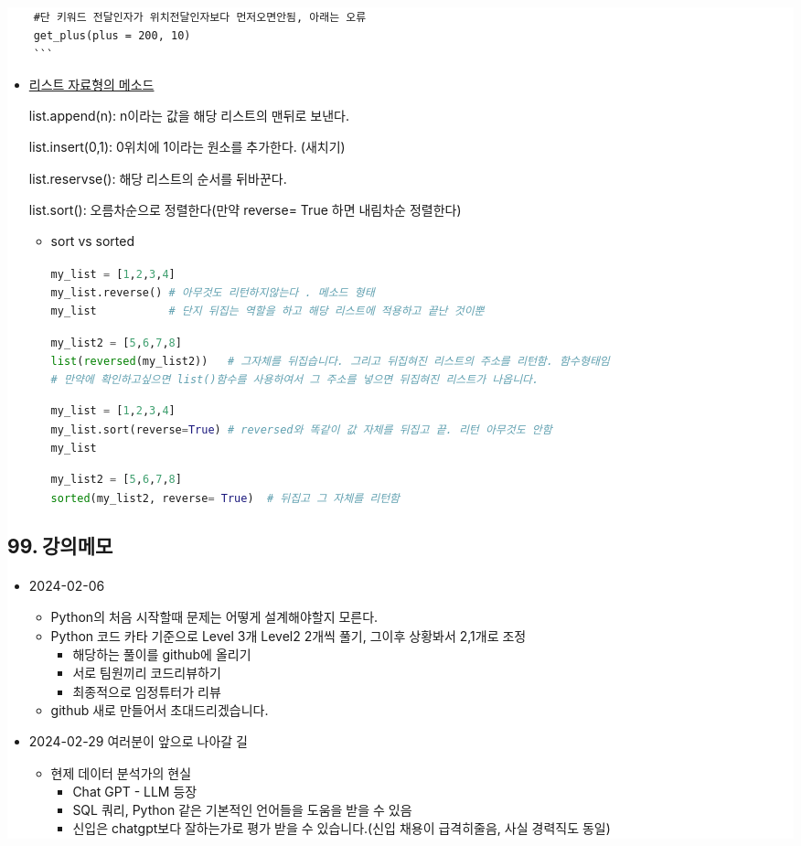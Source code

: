        #단 키워드 전달인자가 위치전달인자보다 먼저오면안됨, 아래는 오류
        get_plus(plus = 200, 10)
        ```
        
- [리스트 자료형의 메소드](https://wikidocs.net/14#_11)
    
    list.append(n): n이라는 값을 해당 리스트의 맨뒤로 보낸다. 
    
    list.insert(0,1): 0위치에 1이라는 원소를 추가한다. (새치기)
    
    list.reservse(): 해당 리스트의 순서를 뒤바꾼다. 
    
    list.sort(): 오름차순으로 정렬한다(만약 reverse= True 하면 내림차순 정렬한다)
    
    - sort vs sorted
        
        ```python
        my_list = [1,2,3,4]
        my_list.reverse() # 아무것도 리턴하지않는다 . 메소드 형태 
        my_list           # 단지 뒤집는 역할을 하고 해당 리스트에 적용하고 끝난 것이뿐
        ```
        
        ```python
        my_list2 = [5,6,7,8]
        list(reversed(my_list2))   # 그자체를 뒤집습니다. 그리고 뒤집혀진 리스트의 주소를 리턴함. 함수형태임
        # 만약에 확인하고싶으면 list()함수를 사용하여서 그 주소를 넣으면 뒤집혀진 리스트가 나옵니다.
        ```
        
        ```python
        my_list = [1,2,3,4]
        my_list.sort(reverse=True) # reversed와 똑같이 값 자체를 뒤집고 끝. 리턴 아무것도 안함
        my_list
        ```
        
        ```python
        my_list2 = [5,6,7,8]
        sorted(my_list2, reverse= True)  # 뒤집고 그 자체를 리턴함
        ```
        

## 99. 강의메모

- 2024-02-06
    - Python의 처음 시작할때 문제는 어떻게 설계해야할지 모른다.
    - Python 코드 카타 기준으로 Level 3개 Level2 2개씩 풀기, 그이후 상황봐서 2,1개로 조정
        - 해당하는 풀이를 github에 올리기
        - 서로 팀원끼리 코드리뷰하기
        - 최종적으로 임정튜터가 리뷰
    - github 새로 만들어서 초대드리겠습니다.
    
- 2024-02-29 여러분이 앞으로 나아갈 길
    
    
    - 현제 데이터 분석가의 현실
        - Chat GPT - LLM 등장
        - SQL 쿼리, Python 같은 기본적인 언어들을 도움을 받을 수 있음
        - 신입은 chatgpt보다 잘하는가로 평가 받을 수 있습니다.(신입 채용이 급격히줄음, 사실 경력직도 동일)
    